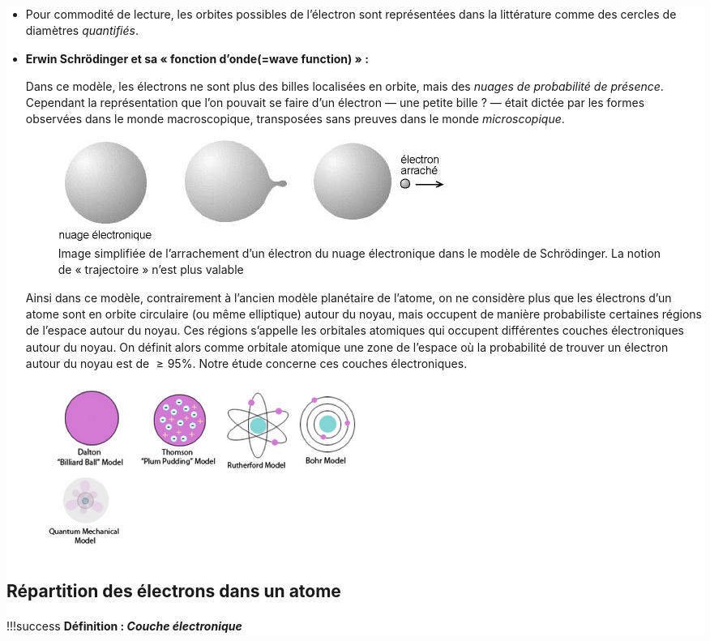   - Pour commodité de lecture, les orbites possibles de l’électron sont
    représentées dans la littérature comme des cercles de diamètres
    *quantifiés*.

- **Erwin Schrödinger et sa « fonction d’onde(=wave function) » :**
  
  Dans ce modèle, les électrons ne sont plus des billes localisées en
  orbite, mais des *nuages de probabilité de présence*. Cependant la
  représentation que l’on pouvait se faire d’un électron — une petite
  bille ? — était dictée par les formes observées dans le monde
  macroscopique, transposées sans preuves dans le monde *microscopique*.

  <figure>
  <img src="../img/1/quantique.jpg" />
  <figcaption>Image simplifiée de l’arrachement d’un électron du nuage
  électronique dans le modèle de Schrödinger. La notion de « trajectoire »
  n’est plus valable</figcaption>
  </figure>

  Ainsi dans ce modèle, contrairement à l’ancien modèle planétaire de
  l’atome, on ne considère plus que les électrons d’un atome sont en
  orbite circulaire (ou même elliptique) autour du noyau, mais occupent
  de manière probabiliste certaines régions de l’espace autour du noyau.
  Ces régions s’appelle les orbitales atomiques qui occupent différentes
  couches électroniques autour du noyau. On définit alors comme orbitale
  atomique une zone de l’espace où la probabilité de trouver un électron
  autour du noyau est de $≥95 \%$. Notre étude concerne ces couches
  électroniques.

<figure>
<img src="../img/1/atomodels.png" />
</figure>

## Répartition des électrons dans un atome
!!!success **Définition : *Couche électronique***  
